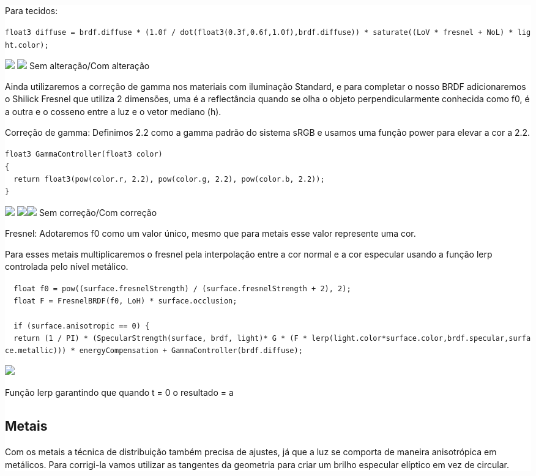 Para tecidos:


```
float3 diffuse = brdf.diffuse * (1.0f / dot(float3(0.3f,0.6f,1.0f),brdf.diffuse)) * saturate((LoV * fresnel + NoL) * light.color);
```

![](https://i.ibb.co/Rcd1SgN/Sem-Diffuse.png)
![](https://i.ibb.co/sgWJHfk/Com-Diffuse.png)
Sem alteração/Com alteração

Ainda utilizaremos a correção de gamma nos materiais com iluminação Standard, e para completar o nosso BRDF adicionaremos o Shilick Fresnel que utiliza 2 dimensões, uma é a reflectância quando se olha o objeto perpendicularmente conhecida como f0, é a outra e o cosseno entre a luz e o vetor mediano (h).

Correção de gamma: Definimos 2.2 como a gamma padrão do sistema sRGB e usamos uma função power para elevar a cor a 2.2.


```
float3 GammaController(float3 color)
{
  return float3(pow(color.r, 2.2), pow(color.g, 2.2), pow(color.b, 2.2));
}
```

![](https://i.ibb.co/9ZHfPcy/Code-Cogs-Eqn-21.png)
![](https://i.ibb.co/7y72SQy/Sem-Correcao.png)![](https://i.ibb.co/DwsKyvf/Com-Correcao.png)
Sem correção/Com correção

Fresnel: Adotaremos f0 como um valor único, mesmo que para metais esse valor represente uma cor.

Para esses metais multiplicaremos o fresnel pela interpolação entre a cor normal e a cor especular usando a função lerp controlada pelo nível metálico.


```
  float f0 = pow((surface.fresnelStrength) / (surface.fresnelStrength + 2), 2);
  float F = FresnelBRDF(f0, LoH) * surface.occlusion;

  if (surface.anisotropic == 0) {
  return (1 / PI) * (SpecularStrength(surface, brdf, light)* G * (F * lerp(light.color*surface.color,brdf.specular,surface.metallic))) * energyCompensation + GammaController(brdf.diffuse);
```

![](https://i.ibb.co/X20N0fW/Code-Cogs-Eqn-20.png)

Função lerp garantindo que quando t = 0 o resultado = a


## Metais

Com os metais a técnica de distribuição também precisa de ajustes, já que a luz se comporta de maneira anisotrópica em metálicos. Para corrigi-la vamos utilizar as tangentes da geometria para criar um brilho especular elíptico em vez de circular.
